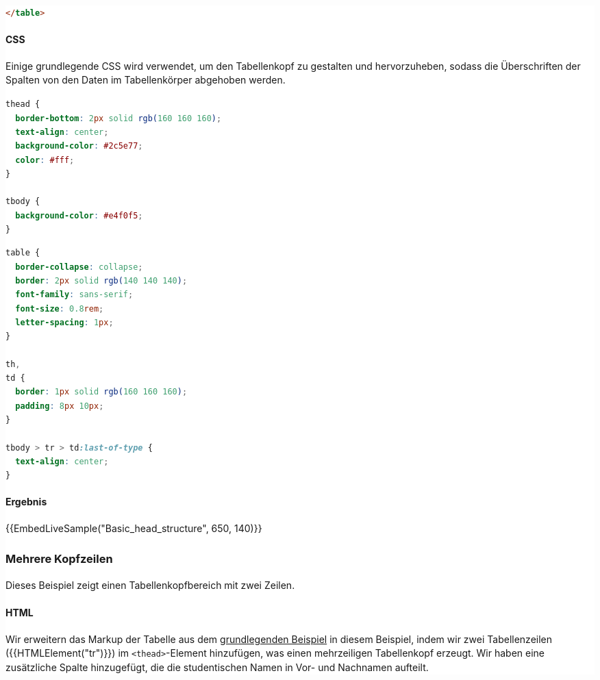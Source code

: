 ```html
</table>
```

#### CSS

Einige grundlegende CSS wird verwendet, um den Tabellenkopf zu gestalten und hervorzuheben, sodass die Überschriften der Spalten von den Daten im Tabellenkörper abgehoben werden.

```css
thead {
  border-bottom: 2px solid rgb(160 160 160);
  text-align: center;
  background-color: #2c5e77;
  color: #fff;
}

tbody {
  background-color: #e4f0f5;
}
```

```css hidden
table {
  border-collapse: collapse;
  border: 2px solid rgb(140 140 140);
  font-family: sans-serif;
  font-size: 0.8rem;
  letter-spacing: 1px;
}

th,
td {
  border: 1px solid rgb(160 160 160);
  padding: 8px 10px;
}

tbody > tr > td:last-of-type {
  text-align: center;
}
```

#### Ergebnis

{{EmbedLiveSample("Basic_head_structure", 650, 140)}}

### Mehrere Kopfzeilen

Dieses Beispiel zeigt einen Tabellenkopfbereich mit zwei Zeilen.

#### HTML

Wir erweitern das Markup der Tabelle aus dem [grundlegenden Beispiel](#grundlegende_kopfstruktur) in diesem Beispiel, indem wir zwei Tabellenzeilen ({{HTMLElement("tr")}}) im `<thead>`-Element hinzufügen, was einen mehrzeiligen Tabellenkopf erzeugt. Wir haben eine zusätzliche Spalte hinzugefügt, die die studentischen Namen in Vor- und Nachnamen aufteilt.

